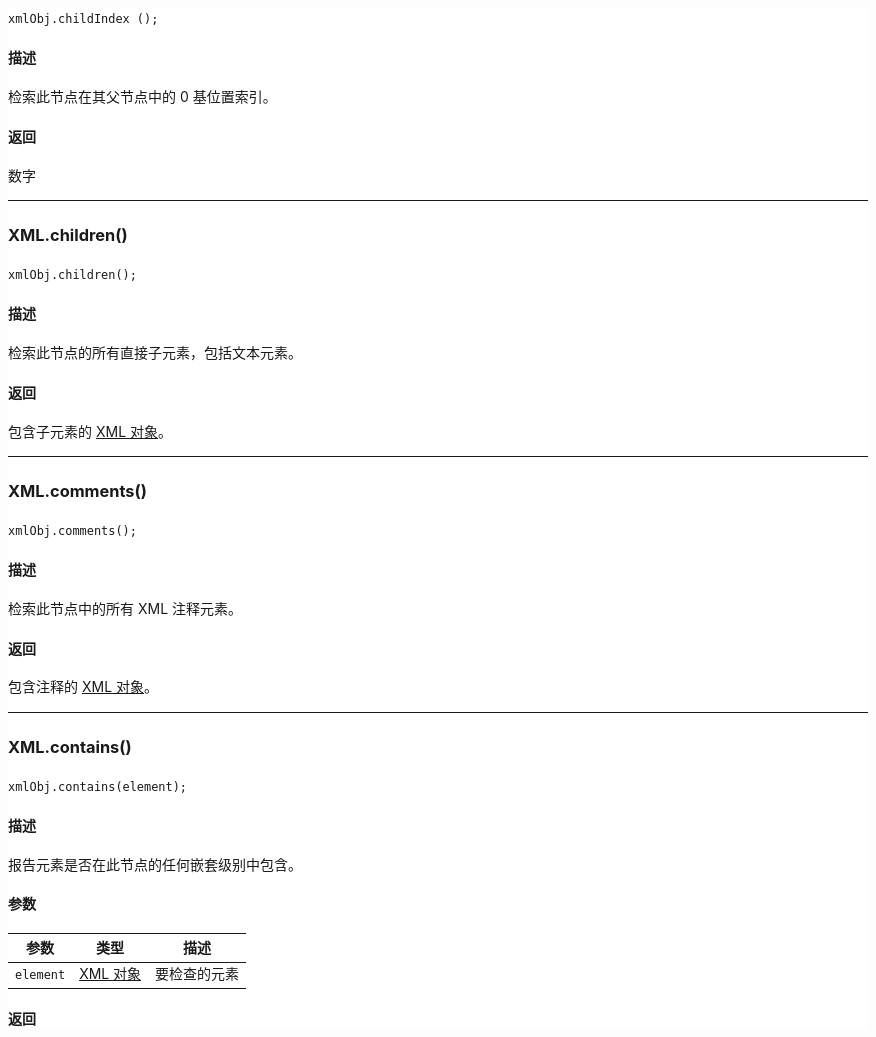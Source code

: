 `xmlObj.childIndex ();`

#### 描述

检索此节点在其父节点中的 0 基位置索引。

#### 返回

数字

---

### XML.children()

`xmlObj.children();`

#### 描述

检索此节点的所有直接子元素，包括文本元素。

#### 返回

包含子元素的 [XML 对象](#xml-object)。

---

### XML.comments()

`xmlObj.comments();`

#### 描述

检索此节点中的所有 XML 注释元素。

#### 返回

包含注释的 [XML 对象](#xml-object)。

---

### XML.contains()

`xmlObj.contains(element);`

#### 描述

报告元素是否在此节点的任何嵌套级别中包含。

#### 参数

| 参数   | 类型       | 描述    |
| ----------- | -------------------- | ------------ |
| `element` | [XML 对象](#xml-object) | 要检查的元素 |

#### 返回
